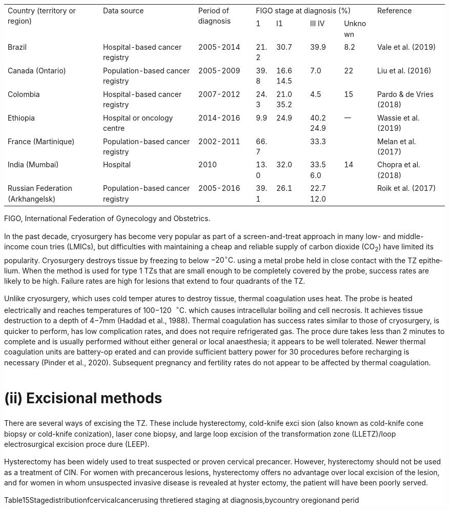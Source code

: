 
<html><body><table><tr><td rowspan="2">Country (territory or region)</td><td rowspan="2">Data source</td><td rowspan="2">Period of diagnosis</td><td colspan="4">FIGO stage at diagnosis (%)</td><td rowspan="2">Reference</td></tr><tr><td>1</td><td>I1</td><td>III IV</td><td>Unknown</td></tr><tr><td>Brazil</td><td>Hospital-based cancer registry</td><td>2005-2014</td><td>21.2</td><td>30.7</td><td>39.9</td><td>8.2</td><td>Vale et al. (2019)</td></tr><tr><td>Canada (Ontario)</td><td>Population-based cancer registry</td><td>2005-2009</td><td>39.8</td><td>16.6 14.5</td><td>7.0</td><td>22</td><td>Liu et al. (2016)</td></tr><tr><td>Colombia</td><td>Hospital-based cancer registry</td><td>2007-2012</td><td>24.3</td><td>21.0 35.2</td><td>4.5</td><td>15</td><td>Pardo & de Vries (2018)</td></tr><tr><td>Ethiopia</td><td>Hospital or oncology centre</td><td>2014-2016</td><td>9.9</td><td>24.9</td><td>40.2 24.9</td><td>一</td><td>Wassie et al. (2019)</td></tr><tr><td>France (Martinique)</td><td>Population-based cancer registry</td><td>2002-2011</td><td>66.7</td><td></td><td>33.3</td><td></td><td>Melan et al. (2017)</td></tr><tr><td>India (Mumbai)</td><td>Hospital</td><td>2010</td><td>13.0</td><td>32.0</td><td>33.5 6.0</td><td>14</td><td>Chopra et al. (2018)</td></tr><tr><td>Russian Federation (Arkhangelsk)</td><td>Population-based cancer registry</td><td>2005-2016</td><td>39.1</td><td>26.1</td><td>22.7 12.0</td><td></td><td>Roik et al. (2017)</td></tr></table></body></html>

FIGO, International Federation of Gynecology and Obstetrics.  

In the past decade, cryosurgery has become very popular as part of a screen-and-treat approach in many low- and middle-income coun­ tries (LMICs), but difficulties with maintaining a cheap and reliable supply of carbon dioxide $\mathrm { ( C O } _ { 2 } )$ have limited its popularity. Cryosurgery destroys tissue by freezing to below $- 2 0 { } ^ { \circ } \mathrm { C } .$ using a metal probe held in close contact with the TZ epithe­ lium. When the method is used for type 1 TZs that are small enough to be completely covered by the probe, success rates are likely to be high. Failure rates are high for lesions that extend to four quadrants of the TZ.  

Unlike cryosurgery, which uses cold temper­ atures to destroy tissue, thermal coagulation uses heat. The probe is heated electrically and reaches temperatures of $1 0 0 { \mathrm { - } } 1 2 0 \ \ ^ { \circ } \mathrm { C } .$ which causes intracellular boiling and cell necrosis. It achieves tissue destruction to a depth of $4 { \mathrm { - } } 7 { \mathrm { m m } }$ (Haddad et al., 1988). Thermal coagulation has success rates similar to those of cryosurgery, is quicker to perform, has low complication rates, and does not require refrigerated gas. The proce­ dure takes less than 2 minutes to complete and is usually performed without either general or local anaesthesia; it appears to be well tolerated. Newer thermal coagulation units are battery-op­ erated and can provide sufficient battery power for 30 procedures before recharging is necessary (Pinder et al., 2020). Subsequent pregnancy and fertility rates do not appear to be affected by thermal coagulation.  

# (ii) Excisional methods  

There are several ways of excising the TZ. These include hysterectomy, cold-knife exci­ sion (also known as cold-knife cone biopsy or cold-knife conization), laser cone biopsy, and large loop excision of the transformation zone (LLETZ)/loop electrosurgical excision proce­ dure (LEEP).  

Hysterectomy has been widely used to treat suspected or proven cervical precancer. However, hysterectomy should not be used as a treatment of CIN. For women with precancerous lesions, hysterectomy offers no advantage over local excision of the lesion, and for women in whom unsuspected invasive disease is revealed at hyster­ ectomy, the patient will have been poorly served.  

Table15Stagedistributionfcervicalcancerusing thretiered staging at diagnosis,bycountry oregionand perid   

